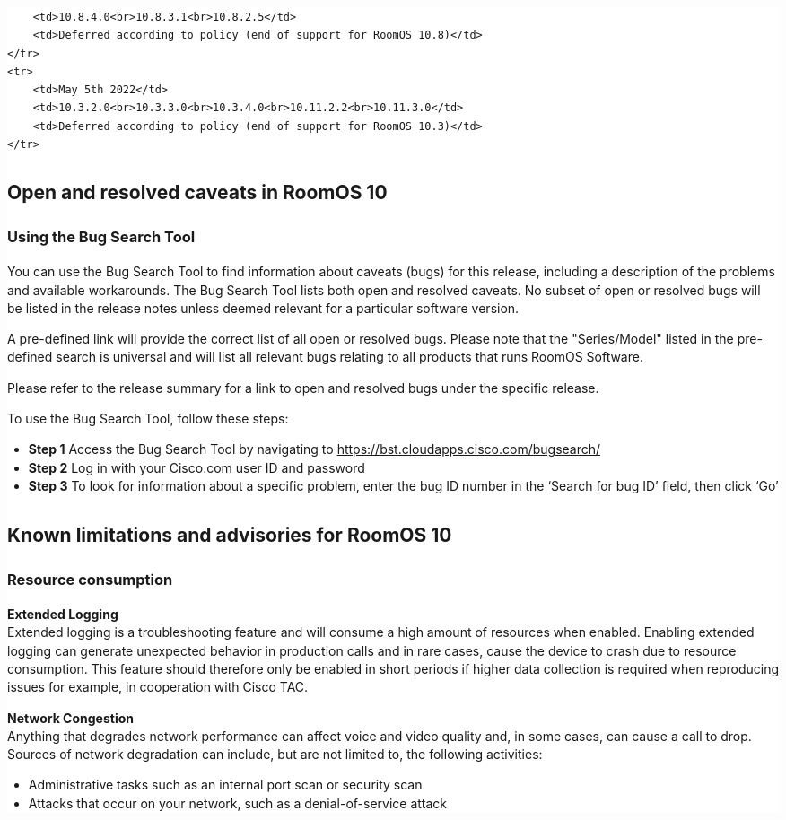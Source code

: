 		<td>10.8.4.0<br>10.8.3.1<br>10.8.2.5</td>
		<td>Deferred according to policy (end of support for RoomOS 10.8)</td>
	</tr>
	<tr>
		<td>May 5th 2022</td>
		<td>10.3.2.0<br>10.3.3.0<br>10.3.4.0<br>10.11.2.2<br>10.11.3.0</td>
		<td>Deferred according to policy (end of support for RoomOS 10.3)</td>
	</tr>
</table>

## Open and resolved caveats in RoomOS 10 <a name='defects'></a>

### Using the Bug Search Tool

You can use the Bug Search Tool to find information about caveats (bugs) for this release, including a description of the problems and available workarounds. The Bug Search Tool lists both open and resolved caveats. No subset of open or resolved bugs will be listed in the release notes unless deemed relevant for a particular software version. 

A pre-defined link will provide the correct list of all open or resolved bugs. Please note that the "Series/Model" listed in the pre-defined search is universal and will list all relevant bugs relating to all products that runs RoomOS Software.

Please refer to the release summary for a link to open and resolved bugs under the specific release.

To use the Bug Search Tool, follow these steps:

* **Step 1** Access the Bug Search Tool by navigating to https://bst.cloudapps.cisco.com/bugsearch/
* **Step 2** Log in with your Cisco.com user ID and password
* **Step 3** To look for information about a specific problem, enter the bug ID number in the ‘Search for bug ID’ field, then click ‘Go’

## Known limitations and advisories for RoomOS 10

### Resource consumption

**Extended Logging**		
Extended logging is a troubleshooting feature and will consume a high amount of resources when enabled. Enabling extended logging can generate unexpected behavior in production calls and in rare cases, cause the device to crash due to resource consumption. This feature should therefore only be enabled in short periods if higher data collection is required when reproducing issues for example, in cooperation with Cisco TAC. 

**Network Congestion**	
Anything that degrades network performance can affect voice and video quality and, in some cases, can cause a call to drop. Sources of network degradation can include, but are not limited to, the following activities:

* Administrative tasks such as an internal port scan or security scan
* Attacks that occur on your network, such as a denial-of-service attack
